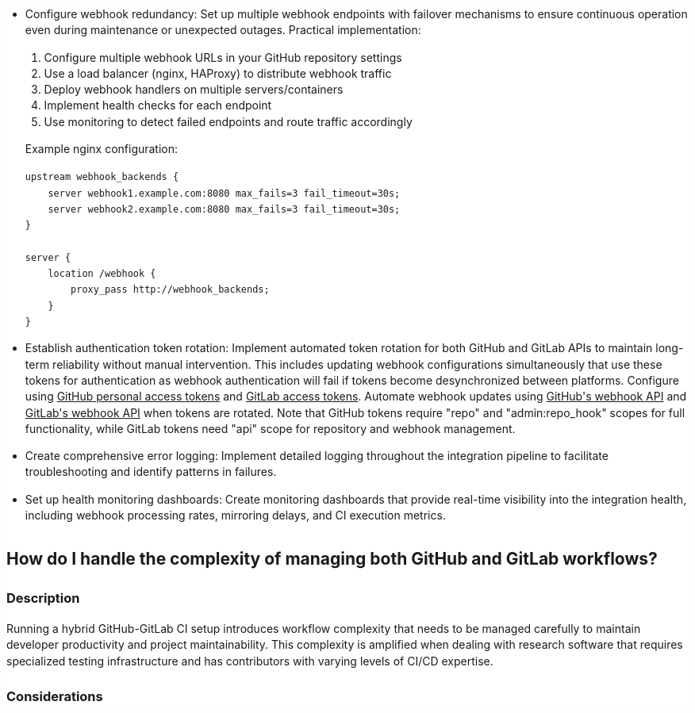 - Configure webhook redundancy: Set up multiple webhook endpoints with failover mechanisms to ensure continuous operation even during maintenance or unexpected outages. Practical implementation:
  1. Configure multiple webhook URLs in your GitHub repository settings
  2. Use a load balancer (nginx, HAProxy) to distribute webhook traffic
  3. Deploy webhook handlers on multiple servers/containers
  4. Implement health checks for each endpoint
  5. Use monitoring to detect failed endpoints and route traffic accordingly
  
  Example nginx configuration:

  ```nginx
  upstream webhook_backends {
      server webhook1.example.com:8080 max_fails=3 fail_timeout=30s;
      server webhook2.example.com:8080 max_fails=3 fail_timeout=30s;
  }
  
  server {
      location /webhook {
          proxy_pass http://webhook_backends;
      }
  }
  ```

- Establish authentication token rotation: Implement automated token rotation for both GitHub and GitLab APIs to maintain long-term reliability without manual intervention. This includes updating webhook configurations simultaneously that use these tokens for authentication as webhook authentication will fail if tokens become desynchronized between platforms. Configure using [GitHub personal access tokens](https://docs.github.com/en/authentication/keeping-your-account-and-data-secure/creating-a-personal-access-token) and [GitLab access tokens](https://docs.gitlab.com/ee/user/profile/personal_access_tokens.html). Automate webhook updates using [GitHub's webhook API](https://docs.github.com/en/rest/webhooks) and [GitLab's webhook API](https://docs.gitlab.com/api/project_webhooks/) when tokens are rotated. Note that GitHub tokens require "repo" and "admin:repo_hook" scopes for full functionality, while GitLab tokens need "api" scope for repository and webhook management.

- Create comprehensive error logging: Implement detailed logging throughout the integration pipeline to facilitate troubleshooting and identify patterns in failures.

- Set up health monitoring dashboards: Create monitoring dashboards that provide real-time visibility into the integration health, including webhook processing rates, mirroring delays, and CI execution metrics.

## How do I handle the complexity of managing both GitHub and GitLab workflows?

### Description

Running a hybrid GitHub-GitLab CI setup introduces workflow complexity that needs to be managed carefully to maintain developer productivity and project maintainability. This complexity is amplified when dealing with research software that requires specialized testing infrastructure and has contributors with varying levels of CI/CD expertise.

### Considerations
